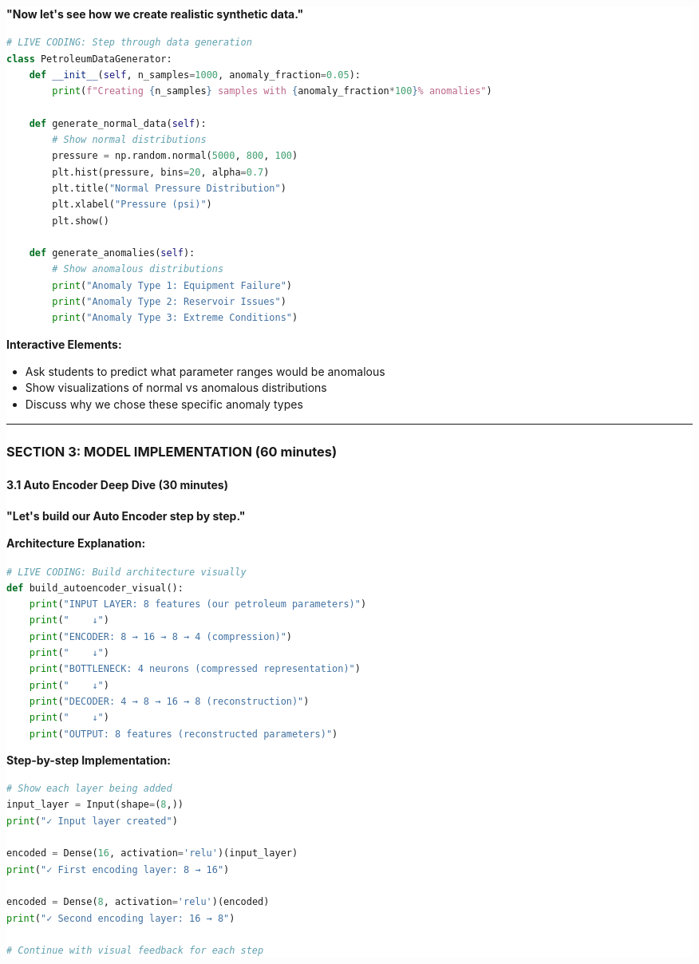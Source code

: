 **"Now let's see how we create realistic synthetic data."**

```python
# LIVE CODING: Step through data generation
class PetroleumDataGenerator:
    def __init__(self, n_samples=1000, anomaly_fraction=0.05):
        print(f"Creating {n_samples} samples with {anomaly_fraction*100}% anomalies")
        
    def generate_normal_data(self):
        # Show normal distributions
        pressure = np.random.normal(5000, 800, 100)
        plt.hist(pressure, bins=20, alpha=0.7)
        plt.title("Normal Pressure Distribution")
        plt.xlabel("Pressure (psi)")
        plt.show()
        
    def generate_anomalies(self):
        # Show anomalous distributions
        print("Anomaly Type 1: Equipment Failure")
        print("Anomaly Type 2: Reservoir Issues") 
        print("Anomaly Type 3: Extreme Conditions")
```

**Interactive Elements:**
- Ask students to predict what parameter ranges would be anomalous
- Show visualizations of normal vs anomalous distributions
- Discuss why we chose these specific anomaly types

---

### **SECTION 3: MODEL IMPLEMENTATION (60 minutes)**

#### **3.1 Auto Encoder Deep Dive (30 minutes)**

**"Let's build our Auto Encoder step by step."**

**Architecture Explanation:**
```python
# LIVE CODING: Build architecture visually
def build_autoencoder_visual():
    print("INPUT LAYER: 8 features (our petroleum parameters)")
    print("    ↓")
    print("ENCODER: 8 → 16 → 8 → 4 (compression)")
    print("    ↓")
    print("BOTTLENECK: 4 neurons (compressed representation)")
    print("    ↓") 
    print("DECODER: 4 → 8 → 16 → 8 (reconstruction)")
    print("    ↓")
    print("OUTPUT: 8 features (reconstructed parameters)")
```

**Step-by-step Implementation:**
```python
# Show each layer being added
input_layer = Input(shape=(8,))
print("✓ Input layer created")

encoded = Dense(16, activation='relu')(input_layer)
print("✓ First encoding layer: 8 → 16")

encoded = Dense(8, activation='relu')(encoded)
print("✓ Second encoding layer: 16 → 8")

# Continue with visual feedback for each step
```
